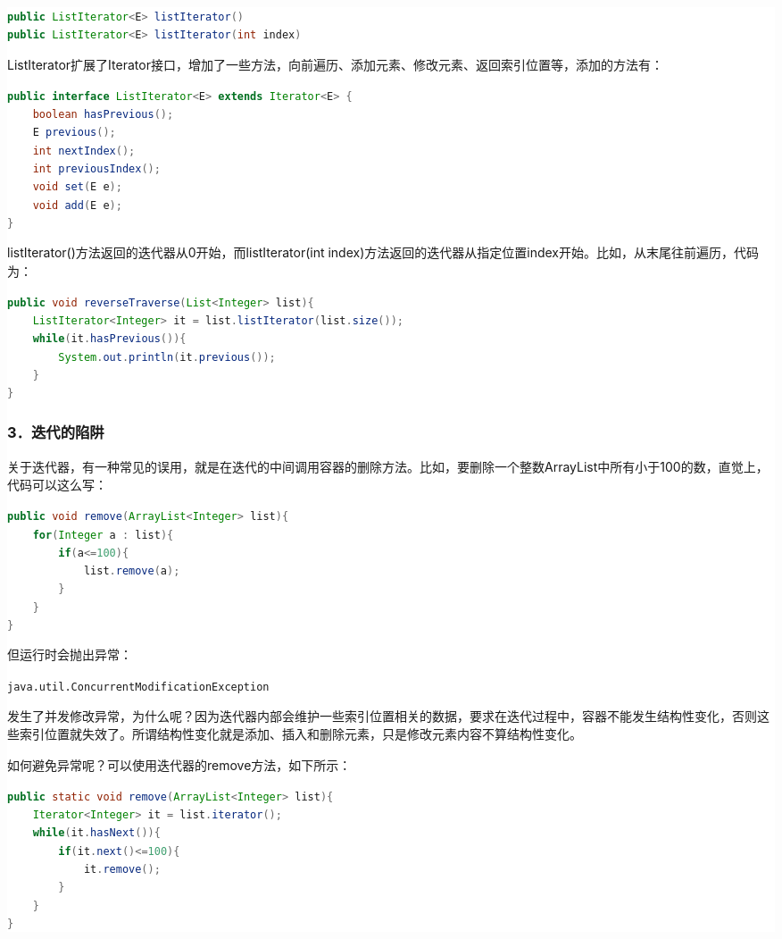 ```java
public ListIterator<E> listIterator()
public ListIterator<E> listIterator(int index)
```

ListIterator扩展了Iterator接口，增加了一些方法，向前遍历、添加元素、修改元素、返回索引位置等，添加的方法有：

```java
public interface ListIterator<E> extends Iterator<E> {
    boolean hasPrevious();
    E previous();
    int nextIndex();
    int previousIndex();
    void set(E e);
    void add(E e);
}
```

listIterator()方法返回的迭代器从0开始，而listIterator(int index)方法返回的迭代器从指定位置index开始。比如，从末尾往前遍历，代码为：

```java
public void reverseTraverse(List<Integer> list){
    ListIterator<Integer> it = list.listIterator(list.size());
    while(it.hasPrevious()){
        System.out.println(it.previous());
    }
}
```

### 3．迭代的陷阱
关于迭代器，有一种常见的误用，就是在迭代的中间调用容器的删除方法。比如，要删除一个整数ArrayList中所有小于100的数，直觉上，代码可以这么写：

```java
public void remove(ArrayList<Integer> list){
    for(Integer a : list){
        if(a<=100){
            list.remove(a);
        }
    }
}
```

但运行时会抛出异常：

```
java.util.ConcurrentModificationException
```

发生了并发修改异常，为什么呢？因为迭代器内部会维护一些索引位置相关的数据，要求在迭代过程中，容器不能发生结构性变化，否则这些索引位置就失效了。所谓结构性变化就是添加、插入和删除元素，只是修改元素内容不算结构性变化。

如何避免异常呢？可以使用迭代器的remove方法，如下所示：

```java
public static void remove(ArrayList<Integer> list){
    Iterator<Integer> it = list.iterator();
    while(it.hasNext()){
        if(it.next()<=100){
            it.remove();
        }
    }
}
```
